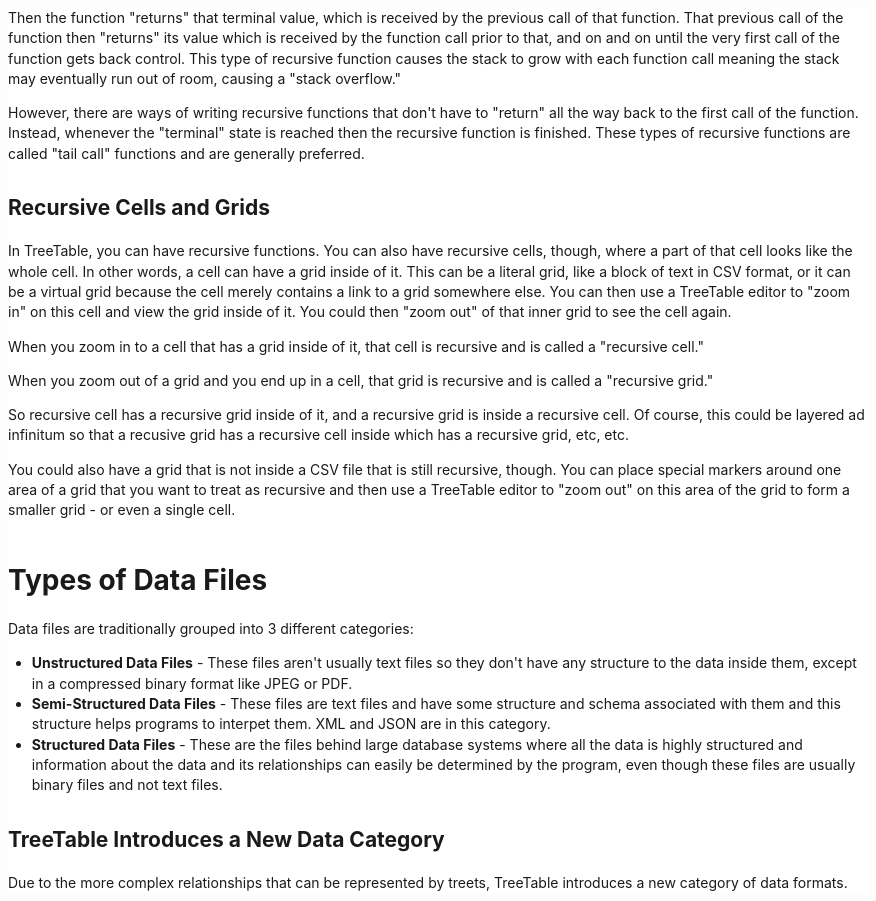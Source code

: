 Then the function "returns" that terminal value, which is received by the previous call of that function. That previous call of the function then "returns" its value which is received by the function call prior to that, and on and on until the very first call of the function gets back control. This type of recursive function causes the stack to grow with each function call meaning the stack may eventually run out of room, causing a "stack overflow."

However, there are ways of writing recursive functions that don't have to "return" all the way back to the first call of the function. Instead, whenever the "terminal" state is reached then the recursive function is finished. These types of recursive functions are called "tail call" functions and are generally preferred.

## Recursive Cells and Grids

In TreeTable, you can have recursive functions. You can also have recursive cells, though, where a part of that cell looks like the whole cell. In other words, a cell can have a grid inside of it. This can be a literal grid, like a block of text in CSV format, or it can be a virtual grid because the cell merely contains a link to a grid somewhere else. You can then use a TreeTable editor to "zoom in" on this cell and view the grid inside of it. You could then "zoom out" of that inner grid to see the cell again.

When you zoom in to a cell that has a grid inside of it, that cell is recursive and is called a "recursive cell."

When you zoom out of a grid and you end up in a cell, that grid is recursive and is called a "recursive grid."

So recursive cell has a recursive grid inside of it, and a recursive grid is inside a recursive cell. Of course, this could be layered ad infinitum so that a recusive grid has a recursive cell inside which has a recursive grid, etc, etc.

You could also have a grid that is not inside a CSV file that is still recursive, though. You can place special markers around one area of a grid that you want to treat as recursive and then use a TreeTable editor to "zoom out" on this area of the grid to form a smaller grid - or even a single cell.

# Types of Data Files

Data files are traditionally grouped into 3 different categories:

- **Unstructured Data Files** - These files aren't usually text files so they don't have any structure to the data inside them, except in a compressed binary format like JPEG or PDF.
- **Semi-Structured Data Files** - These files are text files and have some structure and schema associated with them and this structure helps programs to interpet them. XML and JSON are in this category.
- **Structured Data Files** - These are the files behind large database systems where all the data is highly structured and information about the data and its relationships can easily be determined by the program, even though these files are usually binary files and not text files.

## TreeTable Introduces a New Data Category

Due to the more complex relationships that can be represented by treets, TreeTable introduces a new category of data formats.
